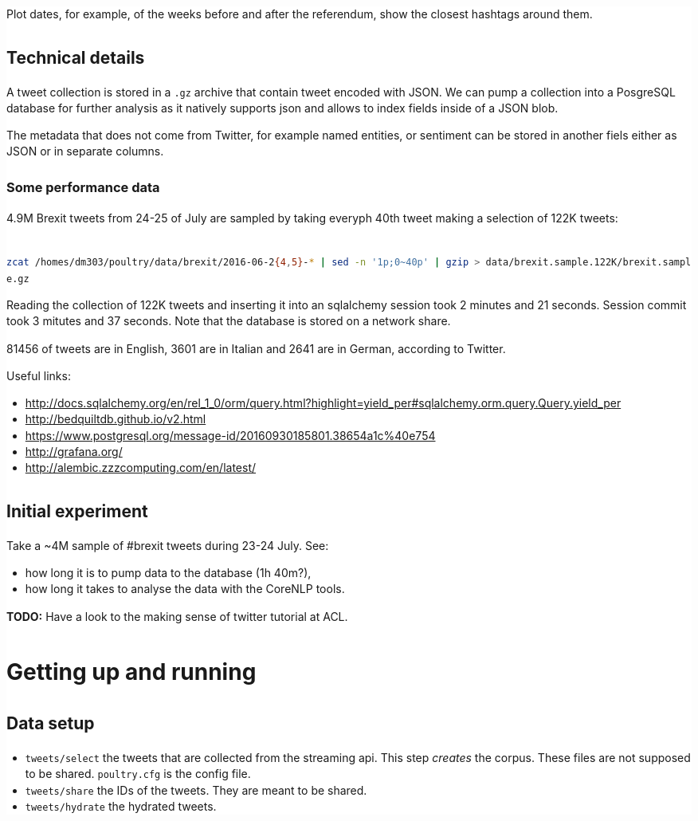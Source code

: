 Plot dates, for example, of the weeks before and after the referendum, show the closest hashtags around them.

## Technical details

A tweet collection is stored in a `.gz` archive that contain tweet encoded with JSON. We can pump a collection into a PosgreSQL database for further analysis as it natively supports json and allows to index fields inside of a JSON blob.

The metadata that does not come from Twitter, for example named entities, or sentiment can be stored in another fiels either as JSON or in separate columns.

### Some performance data

4.9M Brexit tweets from 24-25 of July are sampled by taking everyph 40th tweet making a selection of 122K tweets:

``` bash

zcat /homes/dm303/poultry/data/brexit/2016-06-2{4,5}-* | sed -n '1p;0~40p' | gzip > data/brexit.sample.122K/brexit.sample.gz

```

Reading the collection of 122K tweets and inserting it into an sqlalchemy session took 2 minutes and 21 seconds. Session commit took 3 mitutes and 37 seconds. Note that the database is stored on a network share.

81456 of tweets are in English, 3601 are in Italian and 2641 are in German, according to Twitter.

Useful links:
* http://docs.sqlalchemy.org/en/rel_1_0/orm/query.html?highlight=yield_per#sqlalchemy.orm.query.Query.yield_per
* http://bedquiltdb.github.io/v2.html
* https://www.postgresql.org/message-id/20160930185801.38654a1c%40e754
* http://grafana.org/
* http://alembic.zzzcomputing.com/en/latest/

Initial experiment
------------------

Take a ~4M sample of #brexit tweets during 23-24 July. See:
* how long it is to pump data to the database (1h 40m?),
* how long it takes to analyse the data with the CoreNLP tools.

**TODO:** Have a look to the making sense of twitter tutorial at ACL.

# Getting up and running

## Data setup

* `tweets/select` the tweets that are collected from the streaming api. This step *creates* the corpus. These files are not supposed to be shared. `poultry.cfg` is the config file.
* `tweets/share` the IDs of the tweets. They are meant to be shared.
* `tweets/hydrate` the hydrated tweets.
